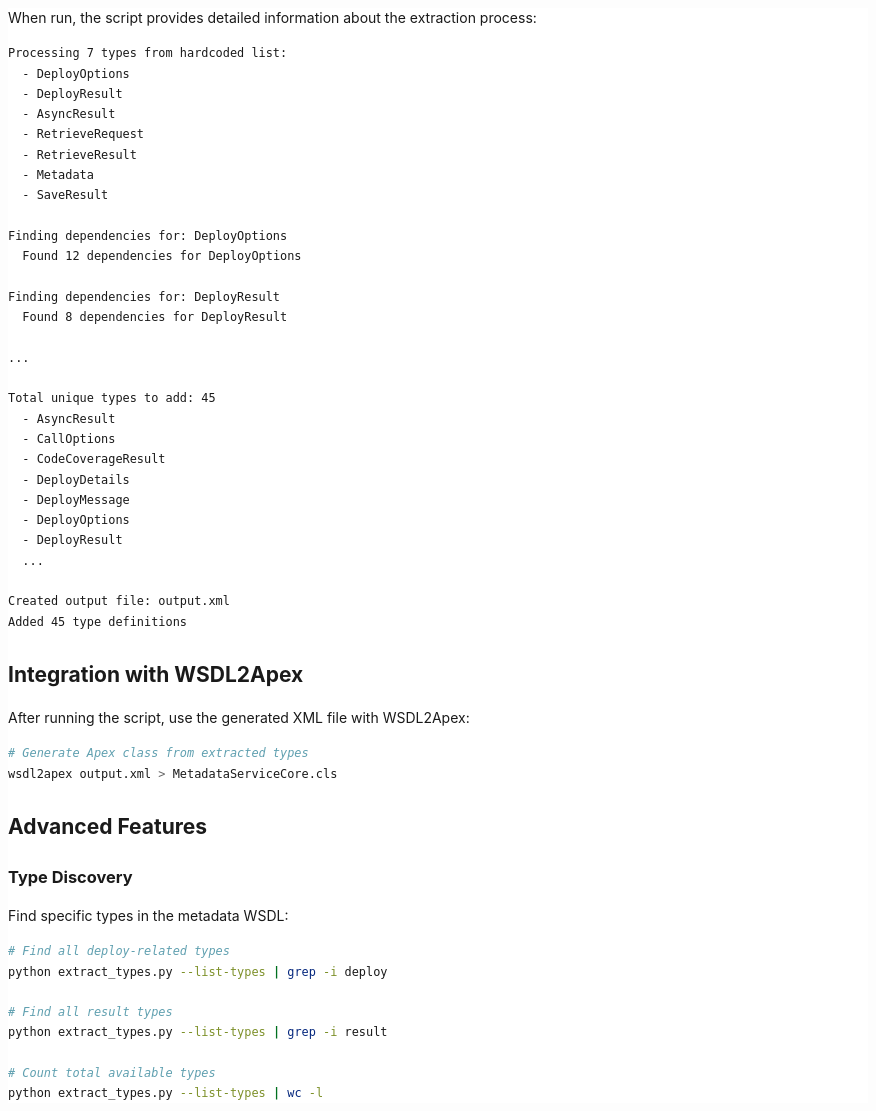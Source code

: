 When run, the script provides detailed information about the extraction process:

```
Processing 7 types from hardcoded list:
  - DeployOptions
  - DeployResult
  - AsyncResult
  - RetrieveRequest
  - RetrieveResult
  - Metadata
  - SaveResult

Finding dependencies for: DeployOptions
  Found 12 dependencies for DeployOptions

Finding dependencies for: DeployResult
  Found 8 dependencies for DeployResult

...

Total unique types to add: 45
  - AsyncResult
  - CallOptions
  - CodeCoverageResult
  - DeployDetails
  - DeployMessage
  - DeployOptions
  - DeployResult
  ...

Created output file: output.xml
Added 45 type definitions
```

## Integration with WSDL2Apex

After running the script, use the generated XML file with WSDL2Apex:

```bash
# Generate Apex class from extracted types
wsdl2apex output.xml > MetadataServiceCore.cls
```

## Advanced Features

### Type Discovery

Find specific types in the metadata WSDL:

```bash
# Find all deploy-related types
python extract_types.py --list-types | grep -i deploy

# Find all result types  
python extract_types.py --list-types | grep -i result

# Count total available types
python extract_types.py --list-types | wc -l
```
